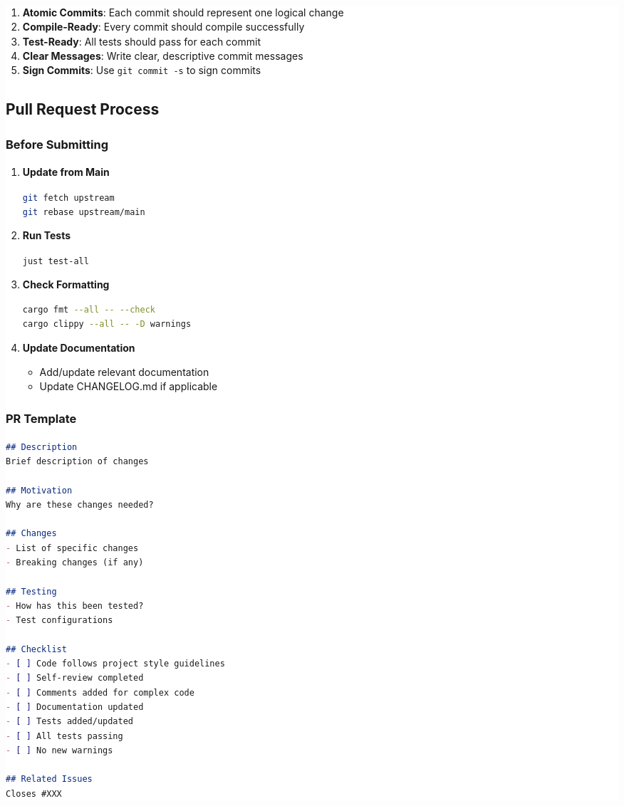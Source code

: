 1. **Atomic Commits**: Each commit should represent one logical change
2. **Compile-Ready**: Every commit should compile successfully
3. **Test-Ready**: All tests should pass for each commit
4. **Clear Messages**: Write clear, descriptive commit messages
5. **Sign Commits**: Use `git commit -s` to sign commits

## Pull Request Process

### Before Submitting

1. **Update from Main**
   ```bash
   git fetch upstream
   git rebase upstream/main
   ```

2. **Run Tests**
   ```bash
   just test-all
   ```

3. **Check Formatting**
   ```bash
   cargo fmt --all -- --check
   cargo clippy --all -- -D warnings
   ```

4. **Update Documentation**
   - Add/update relevant documentation
   - Update CHANGELOG.md if applicable

### PR Template

```markdown
## Description
Brief description of changes

## Motivation
Why are these changes needed?

## Changes
- List of specific changes
- Breaking changes (if any)

## Testing
- How has this been tested?
- Test configurations

## Checklist
- [ ] Code follows project style guidelines
- [ ] Self-review completed
- [ ] Comments added for complex code
- [ ] Documentation updated
- [ ] Tests added/updated
- [ ] All tests passing
- [ ] No new warnings

## Related Issues
Closes #XXX
```
